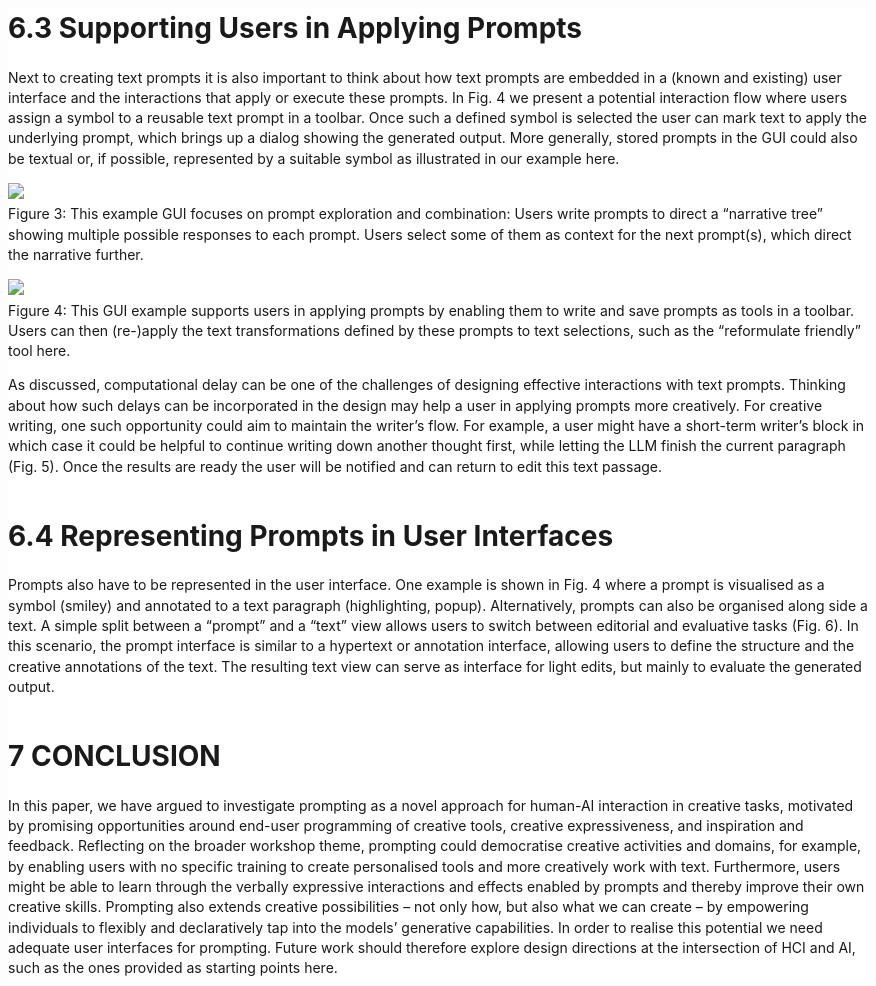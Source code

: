 # 6.3 Supporting Users in Applying Prompts

Next to creating text prompts it is also important to think about how text prompts are embedded in a (known and existing) user interface and the interactions that apply or execute these prompts. In Fig. 4 we present a potential interaction flow where users assign a symbol to a reusable text prompt in a toolbar. Once such a defined symbol is selected the user can mark text to apply the underlying prompt, which brings up a dialog showing the generated output. More generally, stored prompts in the GUI could also be textual or, if possible, represented by a suitable symbol as illustrated in our example here.

![](img/c17d459364e52f929304ea38d6ab5f7529acba4cf6fceec228c2906f0cb95a98.jpg)  
Figure 3: This example GUI focuses on prompt exploration and combination: Users write prompts to direct a “narrative tree” showing multiple possible responses to each prompt. Users select some of them as context for the next prompt(s), which direct the narrative further.

![](img/b0b98db274aa49934495ab1fc57f9a377d67472834d8fb63728f20132b78fc56.jpg)  
Figure 4: This GUI example supports users in applying prompts by enabling them to write and save prompts as tools in a toolbar. Users can then (re-)apply the text transformations defined by these prompts to text selections, such as the “reformulate friendly” tool here.

As discussed, computational delay can be one of the challenges of designing effective interactions with text prompts. Thinking about how such delays can be incorporated in the design may help a user in applying prompts more creatively. For creative writing, one such opportunity could aim to maintain the writer’s flow. For example, a user might have a short-term writer’s block in which case it could be helpful to continue writing down another thought first, while letting the LLM finish the current paragraph (Fig. 5). Once the results are ready the user will be notified and can return to edit this text passage.

# 6.4 Representing Prompts in User Interfaces

Prompts also have to be represented in the user interface. One example is shown in Fig. 4 where a prompt is visualised as a symbol (smiley) and annotated to a text paragraph (highlighting, popup). Alternatively, prompts can also be organised along side a text. A simple split between a “prompt” and a “text” view allows users to switch between editorial and evaluative tasks (Fig. 6). In this scenario, the prompt interface is similar to a hypertext or annotation interface, allowing users to define the structure and the creative annotations of the text. The resulting text view can serve as interface for light edits, but mainly to evaluate the generated output.

# 7 CONCLUSION

In this paper, we have argued to investigate prompting as a novel approach for human-AI interaction in creative tasks, motivated by promising opportunities around end-user programming of creative tools, creative expressiveness, and inspiration and feedback. Reflecting on the broader workshop theme, prompting could democratise creative activities and domains, for example, by enabling users with no specific training to create personalised tools and more creatively work with text. Furthermore, users might be able to learn through the verbally expressive interactions and effects enabled by prompts and thereby improve their own creative skills. Prompting also extends creative possibilities – not only how, but also what we can create – by empowering individuals to flexibly and declaratively tap into the models’ generative capabilities. In order to realise this potential we need adequate user interfaces for prompting. Future work should therefore explore design directions at the intersection of HCI and AI, such as the ones provided as starting points here.
